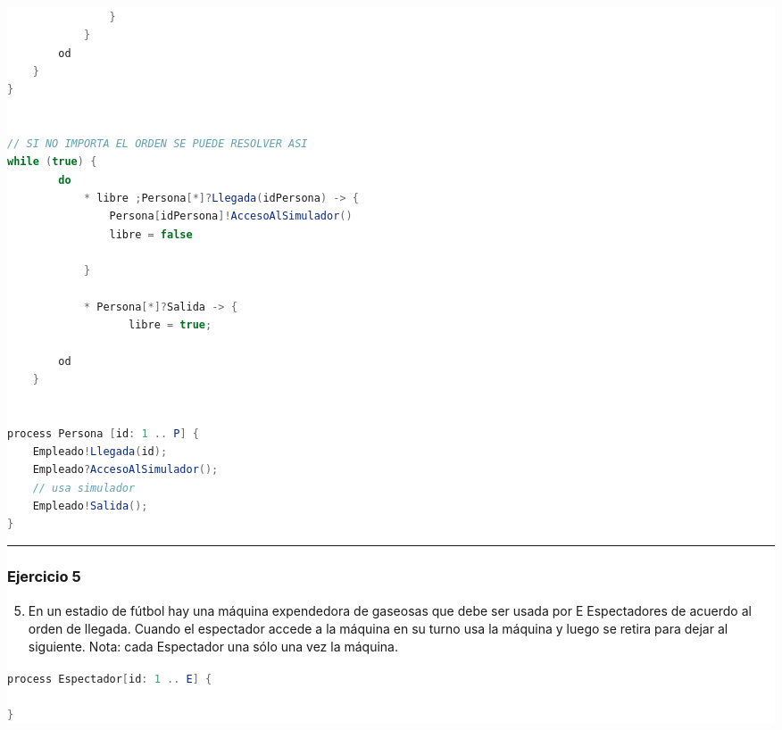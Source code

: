 ```java
                }
            }
        od
    }
}


// SI NO IMPORTA EL ORDEN SE PUEDE RESOLVER ASI
while (true) {
        do 
            * libre ;Persona[*]?Llegada(idPersona) -> {
                Persona[idPersona]!AccesoAlSimulador()
                libre = false
                
            }

            * Persona[*]?Salida -> {
                   libre = true;
                
        od
    }


process Persona [id: 1 .. P] {
    Empleado!Llegada(id);
    Empleado?AccesoAlSimulador();
    // usa simulador
    Empleado!Salida();
}

```




-------------------------------------------------------------------------------------------------
### Ejercicio 5
5. En un estadio de fútbol hay una máquina expendedora de gaseosas que debe ser usada por E Espectadores de acuerdo al orden de llegada. Cuando el espectador accede a la máquina en su turno usa la máquina y luego se retira para dejar al siguiente. Nota: cada Espectador una sólo una vez la máquina.

```java
process Espectador[id: 1 .. E] {
    
}


```